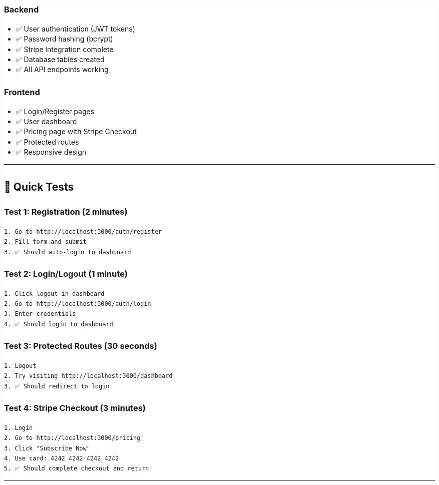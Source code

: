 ### Backend
- ✅ User authentication (JWT tokens)
- ✅ Password hashing (bcrypt)
- ✅ Stripe integration complete
- ✅ Database tables created
- ✅ All API endpoints working

### Frontend
- ✅ Login/Register pages
- ✅ User dashboard
- ✅ Pricing page with Stripe Checkout
- ✅ Protected routes
- ✅ Responsive design

---

## 🧪 Quick Tests

### Test 1: Registration (2 minutes)
```
1. Go to http://localhost:3000/auth/register
2. Fill form and submit
3. ✅ Should auto-login to dashboard
```

### Test 2: Login/Logout (1 minute)
```
1. Click logout in dashboard
2. Go to http://localhost:3000/auth/login
3. Enter credentials
4. ✅ Should login to dashboard
```

### Test 3: Protected Routes (30 seconds)
```
1. Logout
2. Try visiting http://localhost:3000/dashboard
3. ✅ Should redirect to login
```

### Test 4: Stripe Checkout (3 minutes)
```
1. Login
2. Go to http://localhost:3000/pricing
3. Click "Subscribe Now"
4. Use card: 4242 4242 4242 4242
5. ✅ Should complete checkout and return
```

---
